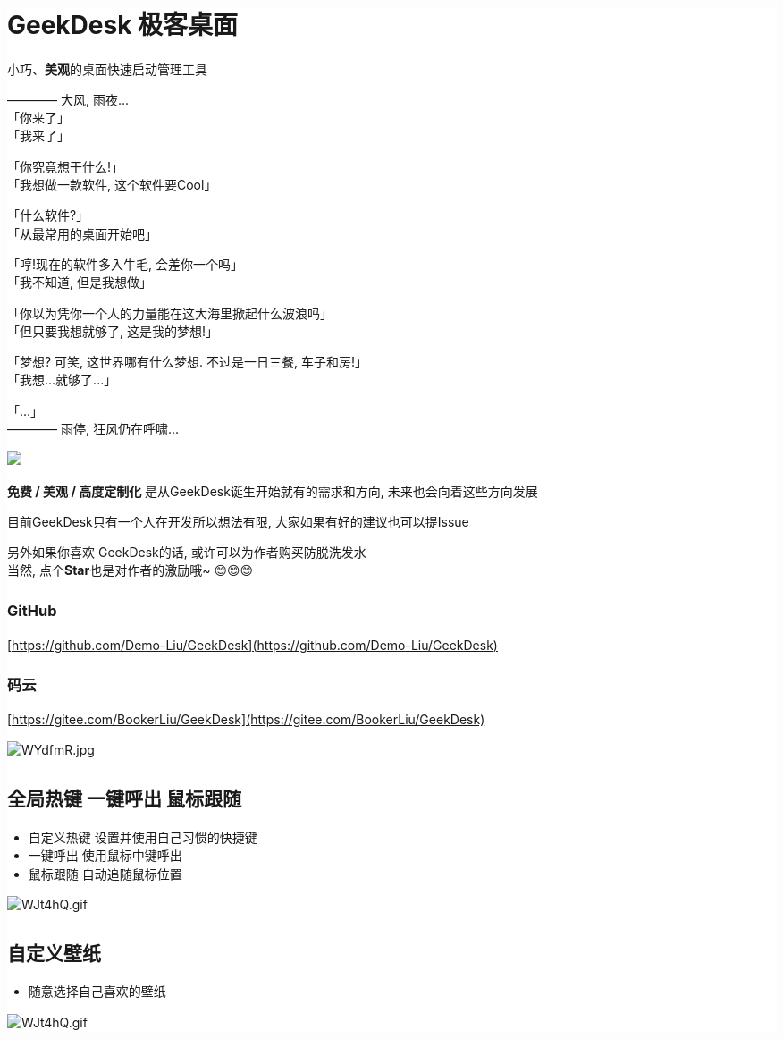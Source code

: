 # GeekDesk 极客桌面
小巧、**美观**的桌面快速启动管理工具  
  
———— 大风, 雨夜...  
「你来了」  
「我来了」  
  
「你究竟想干什么!」  
「我想做一款软件, 这个软件要Cool」  

「什么软件?」  
「从最常用的桌面开始吧」  
  
「哼!现在的软件多入牛毛, 会差你一个吗」  
「我不知道, 但是我想做」  
  
「你以为凭你一个人的力量能在这大海里掀起什么波浪吗」  
「但只要我想就够了, 这是我的梦想!」  
  
「梦想? 可笑, 这世界哪有什么梦想. 不过是一日三餐, 车子和房!」  
「我想...就够了...」  
  
「...」  
 ———— 雨停, 狂风仍在呼啸...  
  
<img src="https://s4.ax1x.com/2021/12/15/TSrwfU.png" a border="0" width="800px"/>


**免费 / 美观 / 高度定制化** 是从GeekDesk诞生开始就有的需求和方向, 未来也会向着这些方向发展  

目前GeekDesk只有一个人在开发所以想法有限, 大家如果有好的建议也可以提Issue  

另外如果你喜欢 GeekDesk的话, 或许可以为作者购买防脱洗发水  
当然, 点个**Star**也是对作者的激励哦~ 😊😊😊


### GitHub
[https://github.com/Demo-Liu/GeekDesk](https://github.com/Demo-Liu/GeekDesk)  
### 码云
[https://gitee.com/BookerLiu/GeekDesk](https://gitee.com/BookerLiu/GeekDesk)

 <img src="https://z3.ax1x.com/2021/07/20/WYdfmR.jpg" alt="WYdfmR.jpg" border="0" width="400px"/>

## 全局热键 一键呼出 鼠标跟随
- 自定义热键 设置并使用自己习惯的快捷键
- 一键呼出 使用鼠标中键呼出
- 鼠标跟随 自动追随鼠标位置
<img src="https://s4.ax1x.com/2021/12/15/TSlg8f.gif" alt="WJt4hQ.gif" border="0" width="800px"/>

## 自定义壁纸
- 随意选择自己喜欢的壁纸  
<img src="https://s4.ax1x.com/2021/12/15/TSNx4H.gif" alt="WJt4hQ.gif" border="0" width="800px"/>
